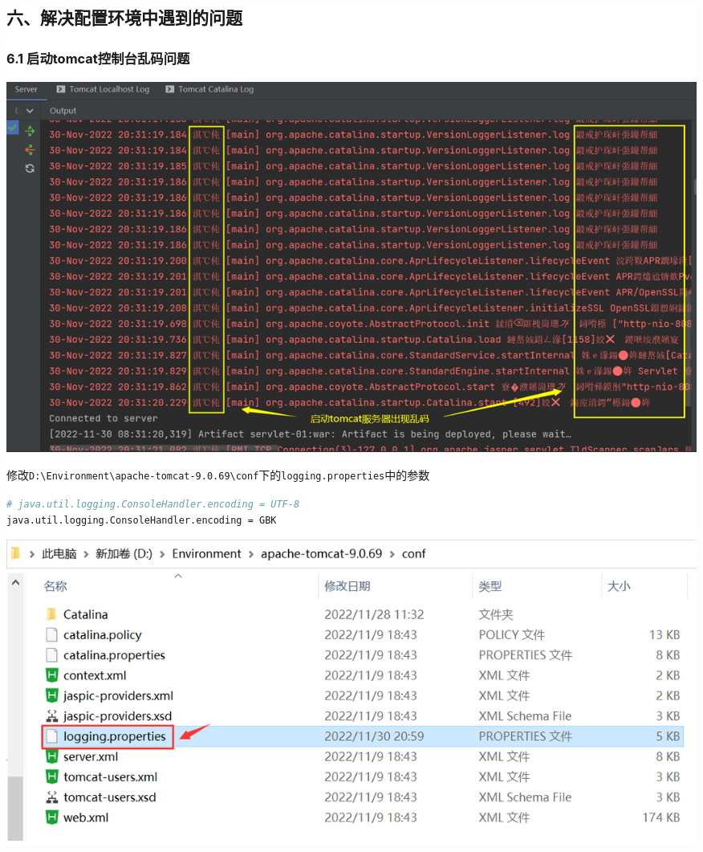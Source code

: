 ## 六、解决配置环境中遇到的问题

### 6.1 启动tomcat控制台乱码问题

![](pictures/环境配置过程中出现的问题/启动tomcat服务器出现乱码.png)

修改`D:\Environment\apache-tomcat-9.0.69\conf`下的`logging.properties`中的参数

```bash
# java.util.logging.ConsoleHandler.encoding = UTF-8
java.util.logging.ConsoleHandler.encoding = GBK
```

![](pictures/环境配置过程中出现的问题/tomcat启动时控制台乱码问题.png)
